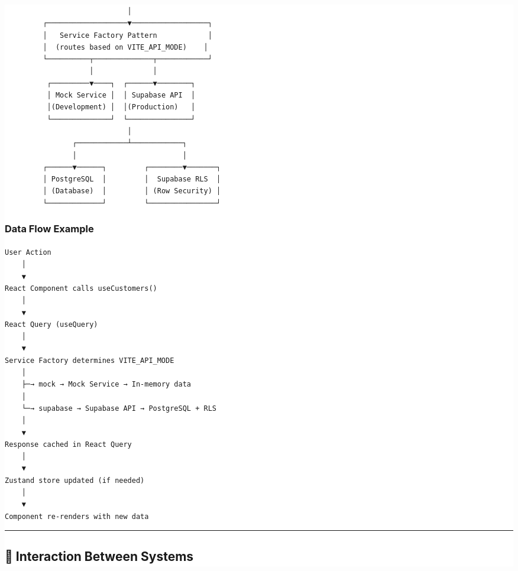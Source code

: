 ```
                             │
         ┌───────────────────▼──────────────────┐
         │   Service Factory Pattern            │
         │  (routes based on VITE_API_MODE)    │
         └──────────┬──────────────┬────────────┘
                    │              │
          ┌─────────▼────┐  ┌──────▼────────┐
          │ Mock Service │  │ Supabase API  │
          │(Development) │  │(Production)   │
          └──────────────┘  └───────────────┘
                             │
                ┌────────────┴────────────┐
                │                         │
         ┌──────▼──────┐         ┌────────▼───────┐
         │ PostgreSQL  │         │  Supabase RLS  │
         │ (Database)  │         │ (Row Security) │
         └─────────────┘         └────────────────┘
```

### Data Flow Example

```
User Action
    │
    ▼
React Component calls useCustomers()
    │
    ▼
React Query (useQuery)
    │
    ▼
Service Factory determines VITE_API_MODE
    │
    ├─→ mock → Mock Service → In-memory data
    │
    └─→ supabase → Supabase API → PostgreSQL + RLS
    │
    ▼
Response cached in React Query
    │
    ▼
Zustand store updated (if needed)
    │
    ▼
Component re-renders with new data
```

---

## 🔄 Interaction Between Systems
